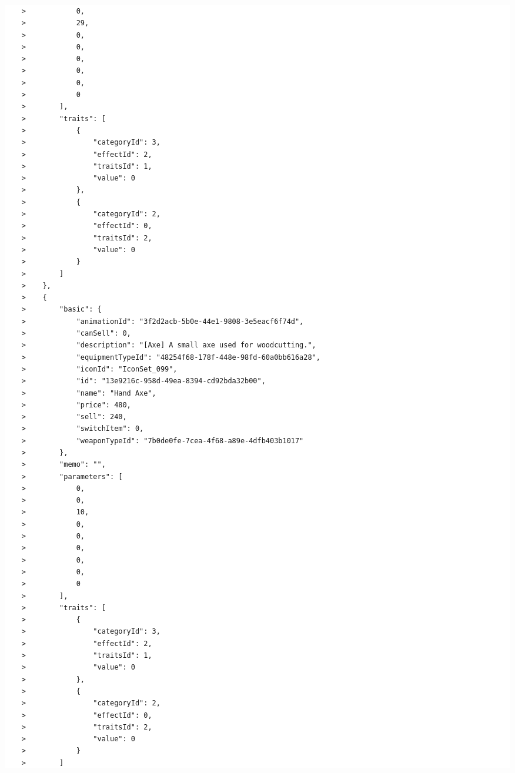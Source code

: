         >            0,
        >            29,
        >            0,
        >            0,
        >            0,
        >            0,
        >            0,
        >            0
        >        ],
        >        "traits": [
        >            {
        >                "categoryId": 3,
        >                "effectId": 2,
        >                "traitsId": 1,
        >                "value": 0
        >            },
        >            {
        >                "categoryId": 2,
        >                "effectId": 0,
        >                "traitsId": 2,
        >                "value": 0
        >            }
        >        ]
        >    },
        >    {
        >        "basic": {
        >            "animationId": "3f2d2acb-5b0e-44e1-9808-3e5eacf6f74d",
        >            "canSell": 0,
        >            "description": "[Axe] A small axe used for woodcutting.",
        >            "equipmentTypeId": "48254f68-178f-448e-98fd-60a0bb616a28",
        >            "iconId": "IconSet_099",
        >            "id": "13e9216c-958d-49ea-8394-cd92bda32b00",
        >            "name": "Hand Axe",
        >            "price": 480,
        >            "sell": 240,
        >            "switchItem": 0,
        >            "weaponTypeId": "7b0de0fe-7cea-4f68-a89e-4dfb403b1017"
        >        },
        >        "memo": "",
        >        "parameters": [
        >            0,
        >            0,
        >            10,
        >            0,
        >            0,
        >            0,
        >            0,
        >            0,
        >            0
        >        ],
        >        "traits": [
        >            {
        >                "categoryId": 3,
        >                "effectId": 2,
        >                "traitsId": 1,
        >                "value": 0
        >            },
        >            {
        >                "categoryId": 2,
        >                "effectId": 0,
        >                "traitsId": 2,
        >                "value": 0
        >            }
        >        ]